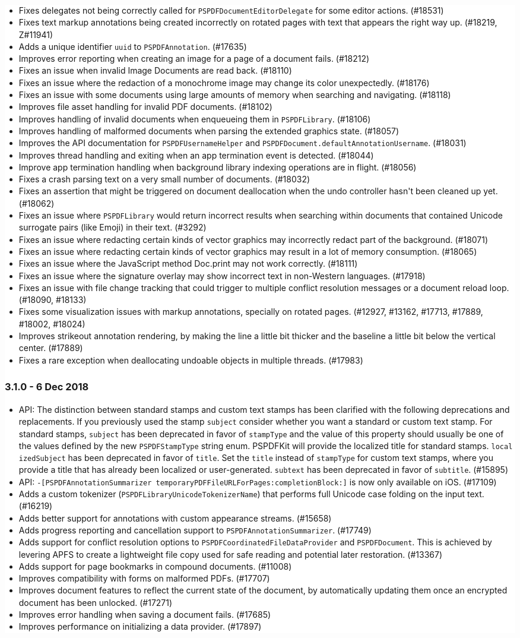* Fixes delegates not being correctly called for `PSPDFDocumentEditorDelegate` for some editor actions. (#18531)
* Fixes text markup annotations being created incorrectly on rotated pages with text that appears the right way up. (#18219, Z#11941)
* Adds a unique identifier `uuid` to `PSPDFAnnotation`. (#17635)
* Improves error reporting when creating an image for a page of a document fails. (#18212)
* Fixes an issue when invalid Image Documents are read back. (#18110)
* Fixes an issue where the redaction of a monochrome image may change its color unexpectedly. (#18176)
* Fixes an issue with some documents using large amounts of memory when searching and navigating. (#18118)
* Improves file asset handling for invalid PDF documents. (#18102)
* Improves handling of invalid documents when enqueueing them in `PSPDFLibrary`. (#18106)
* Improves handling of malformed documents when parsing the extended graphics state. (#18057)
* Improves the API documentation for `PSPDFUsernameHelper` and `PSPDFDocument.defaultAnnotationUsername`. (#18031)
* Improves thread handling and exiting when an app termination event is detected. (#18044)
* Improve app termination handling when background library indexing operations are in flight. (#18056)
* Fixes a crash parsing text on a very small number of documents. (#18032)
* Fixes an assertion that might be triggered on document deallocation when the undo controller hasn't been cleaned up yet. (#18062)
* Fixes an issue where `PSPDFLibrary` would return incorrect results when searching within documents that contained Unicode surrogate pairs (like Emoji) in their text. (#3292)
* Fixes an issue where redacting certain kinds of vector graphics may incorrectly redact part of the background. (#18071)
* Fixes an issue where redacting certain kinds of vector graphics may result in a lot of memory consumption. (#18065)
* Fixes an issue where the JavaScript method Doc.print may not work correctly. (#18111)
* Fixes an issue where the signature overlay may show incorrect text in non-Western languages. (#17918)
* Fixes an issue with file change tracking that could trigger to multiple conflict resolution messages or a document reload loop. (#18090, #18133)
* Fixes some visualization issues with markup annotations, specially on rotated pages. (#12927, #13162, #17713, #17889, #18002, #18024)
* Improves strikeout annotation rendering, by making the line a little bit thicker and the baseline a little bit below the vertical center. (#17889)
* Fixes a rare exception when deallocating undoable objects in multiple threads. (#17983)

### 3.1.0 - 6 Dec 2018

* API: The distinction between standard stamps and custom text stamps has been clarified with the following deprecations and replacements. If you previously used the stamp `subject` consider whether you want a standard or custom text stamp. For standard stamps, `subject` has been deprecated in favor of `stampType` and the value of this property should usually be one of the values defined by the new `PSPDFStampType` string enum. PSPDFKit will provide the localized title for standard stamps. `localizedSubject` has been deprecated in favor of `title`. Set the `title` instead of `stampType` for custom text stamps, where you provide a title that has already been localized or user-generated. `subtext` has been deprecated in favor of `subtitle`. (#15895)
* API: `-[PSPDFAnnotationSummarizer temporaryPDFFileURLForPages:completionBlock:]` is now only available on iOS. (#17109)
* Adds a custom tokenizer (`PSPDFLibraryUnicodeTokenizerName`) that performs full Unicode case folding on the input text. (#16219)
* Adds better support for annotations with custom appearance streams. (#15658)
* Adds progress reporting and cancellation support to `PSPDFAnnotationSummarizer`. (#17749)
* Adds support for conflict resolution options to `PSPDFCoordinatedFileDataProvider` and `PSPDFDocument`. This is achieved by levering APFS to create a lightweight file copy used for safe reading and potential later restoration. (#13367)
* Adds support for page bookmarks in compound documents. (#11008)
* Improves compatibility with forms on malformed PDFs. (#17707)
* Improves document features to reflect the current state of the document, by automatically updating them once an encrypted document has been unlocked. (#17271)
* Improves error handling when saving a document fails. (#17685)
* Improves performance on initializing a data provider. (#17897)